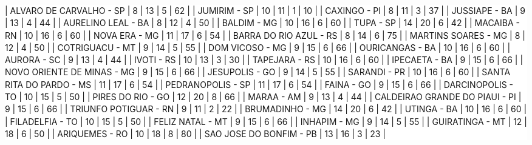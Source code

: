 | ALVARO DE CARVALHO - SP | 8 | 13 | 5 | 62 |
| JUMIRIM - SP | 10 | 11 | 1 | 10 |
| CAXINGO - PI | 8 | 11 | 3 | 37 |
| JUSSIAPE - BA | 9 | 13 | 4 | 44 |
| AURELINO LEAL - BA | 8 | 12 | 4 | 50 |
| BALDIM - MG | 10 | 16 | 6 | 60 |
| TUPA - SP | 14 | 20 | 6 | 42 |
| MACAIBA - RN | 10 | 16 | 6 | 60 |
| NOVA ERA - MG | 11 | 17 | 6 | 54 |
| BARRA DO RIO AZUL - RS | 8 | 14 | 6 | 75 |
| MARTINS SOARES - MG | 8 | 12 | 4 | 50 |
| COTRIGUACU - MT | 9 | 14 | 5 | 55 |
| DOM VICOSO - MG | 9 | 15 | 6 | 66 |
| OURICANGAS - BA | 10 | 16 | 6 | 60 |
| AURORA - SC | 9 | 13 | 4 | 44 |
| IVOTI - RS | 10 | 13 | 3 | 30 |
| TAPEJARA - RS | 10 | 16 | 6 | 60 |
| IPECAETA - BA | 9 | 15 | 6 | 66 |
| NOVO ORIENTE DE MINAS - MG | 9 | 15 | 6 | 66 |
| JESUPOLIS - GO | 9 | 14 | 5 | 55 |
| SARANDI - PR | 10 | 16 | 6 | 60 |
| SANTA RITA DO PARDO - MS | 11 | 17 | 6 | 54 |
| PEDRANOPOLIS - SP | 11 | 17 | 6 | 54 |
| FAINA - GO | 9 | 15 | 6 | 66 |
| DARCINOPOLIS - TO | 10 | 15 | 5 | 50 |
| PIRES DO RIO - GO | 12 | 20 | 8 | 66 |
| MARAA - AM | 9 | 13 | 4 | 44 |
| CALDEIRAO GRANDE DO PIAUI - PI | 9 | 15 | 6 | 66 |
| TRIUNFO POTIGUAR - RN | 9 | 11 | 2 | 22 |
| BRUMADINHO - MG | 14 | 20 | 6 | 42 |
| UTINGA - BA | 10 | 16 | 6 | 60 |
| FILADELFIA - TO | 10 | 15 | 5 | 50 |
| FELIZ NATAL - MT | 9 | 15 | 6 | 66 |
| INHAPIM - MG | 9 | 14 | 5 | 55 |
| GUIRATINGA - MT | 12 | 18 | 6 | 50 |
| ARIQUEMES - RO | 10 | 18 | 8 | 80 |
| SAO JOSE DO BONFIM - PB | 13 | 16 | 3 | 23 |